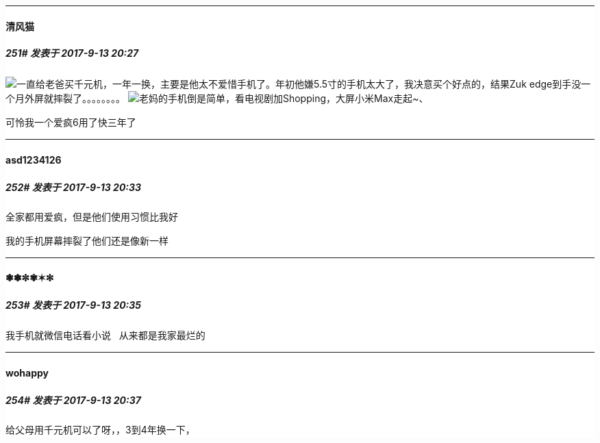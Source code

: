 




*****

####  清风猫  
##### 251#       发表于 2017-9-13 20:27



<img src="https://static.saraba1st.com/image/smiley/face2017/001.png" referrerpolicy="no-referrer">一直给老爸买千元机，一年一换，主要是他太不爱惜手机了。年初他嫌5.5寸的手机太大了，我决意买个好点的，结果Zuk edge到手没一个月外屏就摔裂了。。。。。。。。
<img src="https://static.saraba1st.com/image/smiley/face2017/015.png" referrerpolicy="no-referrer">老妈的手机倒是简单，看电视剧加Shopping，大屏小米Max走起~、

可怜我一个爱疯6用了快三年了







*****

####  asd1234126  
##### 252#       发表于 2017-9-13 20:33




全家都用爱疯，但是他们使用习惯比我好

我的手机屏幕摔裂了他们还是像新一样







*****

####  ❃✽✼✾✶✻  
##### 253#       发表于 2017-9-13 20:35




我手机就微信电话看小说   从来都是我家最烂的







*****

####  wohappy  
##### 254#       发表于 2017-9-13 20:37




给父母用千元机可以了呀，，3到4年换一下，

